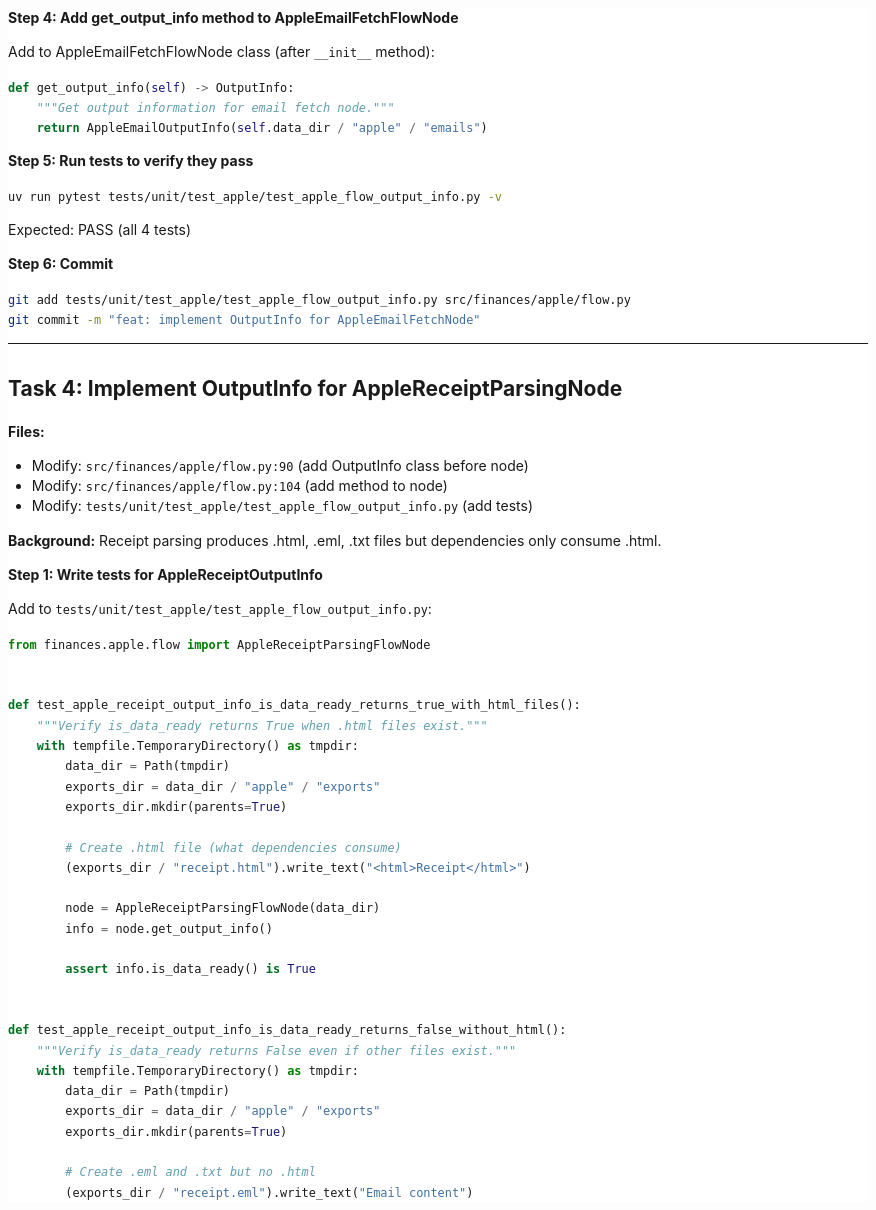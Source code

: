 **Step 4: Add get_output_info method to AppleEmailFetchFlowNode**

Add to AppleEmailFetchFlowNode class (after `__init__` method):

```python
def get_output_info(self) -> OutputInfo:
    """Get output information for email fetch node."""
    return AppleEmailOutputInfo(self.data_dir / "apple" / "emails")
```

**Step 5: Run tests to verify they pass**

```bash
uv run pytest tests/unit/test_apple/test_apple_flow_output_info.py -v
```

Expected: PASS (all 4 tests)

**Step 6: Commit**

```bash
git add tests/unit/test_apple/test_apple_flow_output_info.py src/finances/apple/flow.py
git commit -m "feat: implement OutputInfo for AppleEmailFetchNode"
```

---

## Task 4: Implement OutputInfo for AppleReceiptParsingNode

**Files:**
- Modify: `src/finances/apple/flow.py:90` (add OutputInfo class before node)
- Modify: `src/finances/apple/flow.py:104` (add method to node)
- Modify: `tests/unit/test_apple/test_apple_flow_output_info.py` (add tests)

**Background:** Receipt parsing produces .html, .eml, .txt files but dependencies only consume .html.

**Step 1: Write tests for AppleReceiptOutputInfo**

Add to `tests/unit/test_apple/test_apple_flow_output_info.py`:

```python
from finances.apple.flow import AppleReceiptParsingFlowNode


def test_apple_receipt_output_info_is_data_ready_returns_true_with_html_files():
    """Verify is_data_ready returns True when .html files exist."""
    with tempfile.TemporaryDirectory() as tmpdir:
        data_dir = Path(tmpdir)
        exports_dir = data_dir / "apple" / "exports"
        exports_dir.mkdir(parents=True)

        # Create .html file (what dependencies consume)
        (exports_dir / "receipt.html").write_text("<html>Receipt</html>")

        node = AppleReceiptParsingFlowNode(data_dir)
        info = node.get_output_info()

        assert info.is_data_ready() is True


def test_apple_receipt_output_info_is_data_ready_returns_false_without_html():
    """Verify is_data_ready returns False even if other files exist."""
    with tempfile.TemporaryDirectory() as tmpdir:
        data_dir = Path(tmpdir)
        exports_dir = data_dir / "apple" / "exports"
        exports_dir.mkdir(parents=True)

        # Create .eml and .txt but no .html
        (exports_dir / "receipt.eml").write_text("Email content")
```